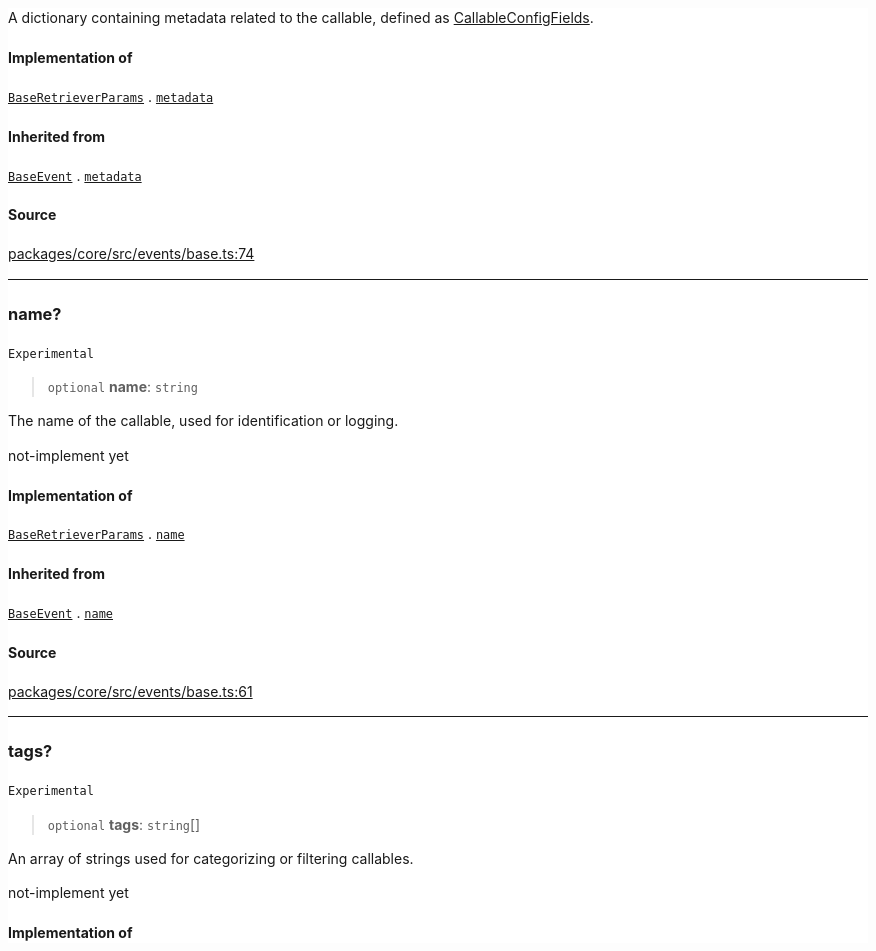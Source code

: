 A dictionary containing metadata related to the callable, defined as [CallableConfigFields](../../../../../record/callable/type-aliases/CallableConfigFields.md).

#### Implementation of

[`BaseRetrieverParams`](../interfaces/BaseRetrieverParams.md) . [`metadata`](../interfaces/BaseRetrieverParams.md#metadata)

#### Inherited from

[`BaseEvent`](../../../../base/classes/BaseEvent.md) . [`metadata`](../../../../base/classes/BaseEvent.md#metadata)

#### Source

[packages/core/src/events/base.ts:74](https://github.com/VictorS67/encre/blob/42c3bddca4be2d23ad959c1c99381eefbf43789c/packages/core/src/events/base.ts#L74)

***

### name?

`Experimental`

> `optional` **name**: `string`

The name of the callable, used for identification or logging.

not-implement yet

#### Implementation of

[`BaseRetrieverParams`](../interfaces/BaseRetrieverParams.md) . [`name`](../interfaces/BaseRetrieverParams.md#name)

#### Inherited from

[`BaseEvent`](../../../../base/classes/BaseEvent.md) . [`name`](../../../../base/classes/BaseEvent.md#name)

#### Source

[packages/core/src/events/base.ts:61](https://github.com/VictorS67/encre/blob/42c3bddca4be2d23ad959c1c99381eefbf43789c/packages/core/src/events/base.ts#L61)

***

### tags?

`Experimental`

> `optional` **tags**: `string`[]

An array of strings used for categorizing or filtering callables.

not-implement yet

#### Implementation of
